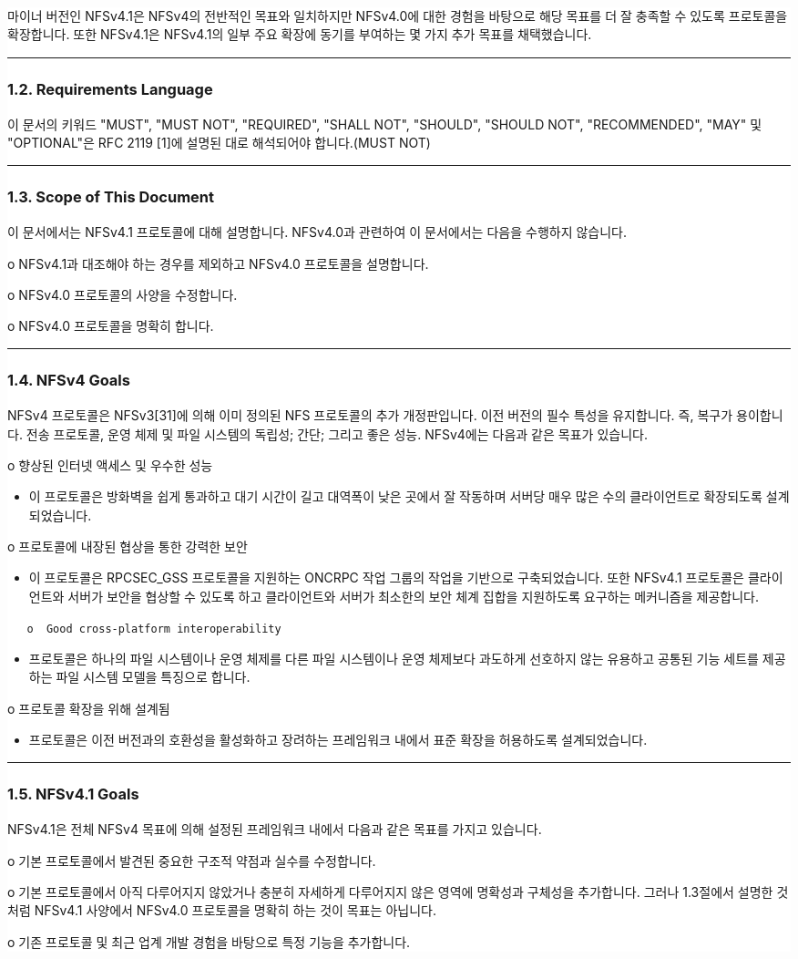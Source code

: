 마이너 버전인 NFSv4.1은 NFSv4의 전반적인 목표와 일치하지만 NFSv4.0에 대한 경험을 바탕으로 해당 목표를 더 잘 충족할 수 있도록 프로토콜을 확장합니다. 또한 NFSv4.1은 NFSv4.1의 일부 주요 확장에 동기를 부여하는 몇 가지 추가 목표를 채택했습니다.

---
### **1.2.  Requirements Language**

이 문서의 키워드 "MUST", "MUST NOT", "REQUIRED", "SHALL NOT", "SHOULD", "SHOULD NOT", "RECOMMENDED", "MAY" 및 "OPTIONAL"은 RFC 2119 \[1\]에 설명된 대로 해석되어야 합니다.\(MUST NOT\)

---
### **1.3.  Scope of This Document**

이 문서에서는 NFSv4.1 프로토콜에 대해 설명합니다. NFSv4.0과 관련하여 이 문서에서는 다음을 수행하지 않습니다.

o NFSv4.1과 대조해야 하는 경우를 제외하고 NFSv4.0 프로토콜을 설명합니다.

o NFSv4.0 프로토콜의 사양을 수정합니다.

o NFSv4.0 프로토콜을 명확히 합니다.

---
### **1.4.  NFSv4 Goals**

NFSv4 프로토콜은 NFSv3\[31\]에 의해 이미 정의된 NFS 프로토콜의 추가 개정판입니다. 이전 버전의 필수 특성을 유지합니다. 즉, 복구가 용이합니다. 전송 프로토콜, 운영 체제 및 파일 시스템의 독립성; 간단; 그리고 좋은 성능. NFSv4에는 다음과 같은 목표가 있습니다.

o 향상된 인터넷 액세스 및 우수한 성능

- 이 프로토콜은 방화벽을 쉽게 통과하고 대기 시간이 길고 대역폭이 낮은 곳에서 잘 작동하며 서버당 매우 많은 수의 클라이언트로 확장되도록 설계되었습니다.

o 프로토콜에 내장된 협상을 통한 강력한 보안

- 이 프로토콜은 RPCSEC\_GSS 프로토콜을 지원하는 ONCRPC 작업 그룹의 작업을 기반으로 구축되었습니다. 또한 NFSv4.1 프로토콜은 클라이언트와 서버가 보안을 협상할 수 있도록 하고 클라이언트와 서버가 최소한의 보안 체계 집합을 지원하도록 요구하는 메커니즘을 제공합니다.

```text
   o  Good cross-platform interoperability
```

- 프로토콜은 하나의 파일 시스템이나 운영 체제를 다른 파일 시스템이나 운영 체제보다 과도하게 선호하지 않는 유용하고 공통된 기능 세트를 제공하는 파일 시스템 모델을 특징으로 합니다.

o 프로토콜 확장을 위해 설계됨

- 프로토콜은 이전 버전과의 호환성을 활성화하고 장려하는 프레임워크 내에서 표준 확장을 허용하도록 설계되었습니다.

---
### **1.5.  NFSv4.1 Goals**

NFSv4.1은 전체 NFSv4 목표에 의해 설정된 프레임워크 내에서 다음과 같은 목표를 가지고 있습니다.

o 기본 프로토콜에서 발견된 중요한 구조적 약점과 실수를 수정합니다.

o 기본 프로토콜에서 아직 다루어지지 않았거나 충분히 자세하게 다루어지지 않은 영역에 명확성과 구체성을 추가합니다. 그러나 1.3절에서 설명한 것처럼 NFSv4.1 사양에서 NFSv4.0 프로토콜을 명확히 하는 것이 목표는 아닙니다.

o 기존 프로토콜 및 최근 업계 개발 경험을 바탕으로 특정 기능을 추가합니다.
